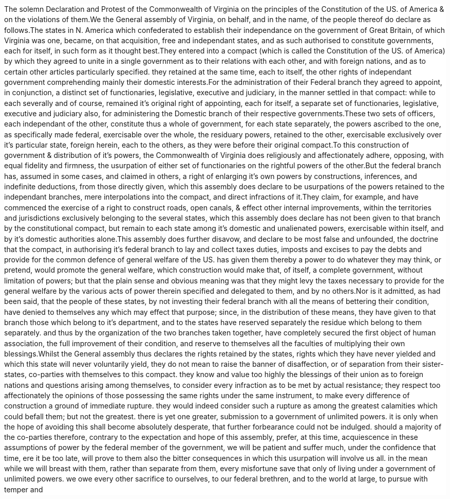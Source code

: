 The solemn Declaration and Protest of the Commonwealth of Virginia on the principles of the Constitution of the US. of America &amp; on the violations of them.We the General assembly of Virginia, on behalf, and in the name, of the people thereof do declare as follows.The states in N. America which confederated to establish their independance on the government of Great Britain, of which Virginia was one, became, on that acquisition, free and independant states, and as such authorised to constitute governments, each for itself, in such form as it thought best.They entered into a compact (which is called the Constitution of the US. of America)  by which they agreed to unite in a single government as to their relations with each other, and with foreign nations, and as to certain other articles particularly specified. they retained at the same time, each to itself, the other rights of independant government comprehending mainly their domestic interests.For the administration of their Federal branch they agreed to appoint, in conjunction, a distinct set of  functionaries, legislative, executive and judiciary, in the manner settled in that compact:  while to each severally and of course, remained  it’s original right of appointing, each for itself, a separate set of functionaries, legislative, executive and judiciary also, for administering the Domestic branch of their respective governments.These two sets of officers, each independant of the other, constitute thus a whole of government, for each state separately, the powers ascribed to the one, as specifically made federal, exercisable over the whole, the residuary powers, retained to the other, exercisable exclusively over it’s particular state, foreign herein, each to the others, as they were before their original compact.To this construction of government &amp; distribution of it’s powers, the Commonwealth of Virginia does religiously and affectionately adhere, opposing, with equal fidelity and firmness, the usurpation of either set of functionaries on the rightful powers of the other.But the federal branch has, assumed in some cases, and claimed in others, a right of enlarging it’s own powers by constructions, inferences, and indefinite deductions, from those directly given, which this assembly does declare to be usurpations of the powers retained to the independant branches, mere interpolations into the compact, and direct infractions of it.They claim, for example, and have commenced the exercise of a right to construct roads, open canals, &amp; effect other internal improvements, within the territories and jurisdictions exclusively belonging to the several states, which this assembly does  declare  has not been given to that branch by the constitutional compact, but remain to each state among it’s domestic and unalienated powers, exercisable within itself, and by it’s domestic authorities alone.This  assembly does further disavow, and declare to be most false and unfounded, the doctrine that the compact, in authorising it’s federal branch to lay and collect taxes duties, imposts and excises to pay the debts and provide for the common defence of general welfare of the US. has given them thereby a power to do whatever they may think, or pretend, would promote the general welfare, which construction would make that, of itself, a complete government, without limitation of powers; but that the plain sense and obvious meaning was that they might levy the taxes necessary to provide for the general welfare by the various acts of power therein specified and delegated to them, and by no others.Nor is it admitted, as had been said, that the people of these states, by not investing their federal branch with all the means of bettering their condition, have denied to themselves any  which may effect that purpose; since, in the distribution of these means, they have given to that branch those which belong to it’s department, and to the states have reserved separately the residue which belong to them separately. and thus by the organization of the two branches taken together, have completely secured the first object of human association, the full improvement of their condition, and reserve to themselves all the faculties of multiplying their own blessings.Whilst the General assembly thus declares the rights retained by the states, rights which they have never yielded and which this state will never voluntarily yield, they do not mean to raise the banner of disaffection, or of separation from their sister-states, co-parties with themselves to this compact. they know and value too highly the blessings of their union as to foreign nations and questions arising among themselves, to consider every infraction as to be met by actual resistance; they  respect too affectionately the opinions of those possessing the same rights under the same instrument, to make every difference of construction a ground of immediate rupture. they would indeed consider such a rupture as among the greatest calamities which could befall them; but not the greatest. there is yet one greater, submission to a government of unlimited powers. it is only when the hope of avoiding this shall become absolutely desperate, that further forbearance could not be indulged. should a majority of the co-parties therefore, contrary to the expectation and hope of this assembly, prefer, at this time, acquiescence in these assumptions of power by the federal member of the government, we will be patient and suffer much, under the confidence that time, ere it be too late, will prove to them also the bitter consequences in which this usurpation will involve us all. in the mean while we will breast with them, rather than separate from them, every misfortune save that only of living under a government of unlimited powers. we owe every other sacrifice to ourselves, to our federal brethren, and to the world at large, to pursue with temper and